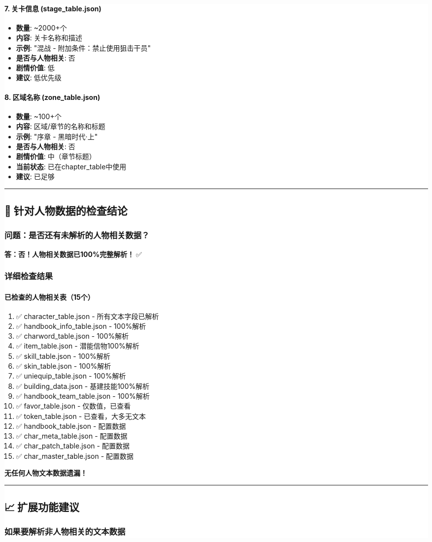 #### 7. **关卡信息** (stage_table.json)
- **数量**: ~2000+个
- **内容**: 关卡名称和描述
- **示例**: "混战 - 附加条件：禁止使用狙击干员"
- **是否与人物相关**: 否
- **剧情价值**: 低
- **建议**: 低优先级

#### 8. **区域名称** (zone_table.json)
- **数量**: ~100+个
- **内容**: 区域/章节的名称和标题
- **示例**: "序章 - 黑暗时代·上"
- **是否与人物相关**: 否
- **剧情价值**: 中（章节标题）
- **当前状态**: 已在chapter_table中使用
- **建议**: 已足够

---

## 🎯 针对人物数据的检查结论

### 问题：是否还有未解析的人物相关数据？

**答：否！人物相关数据已100%完整解析！** ✅

### 详细检查结果

#### 已检查的人物相关表（15个）
1. ✅ character_table.json - 所有文本字段已解析
2. ✅ handbook_info_table.json - 100%解析
3. ✅ charword_table.json - 100%解析
4. ✅ item_table.json - 潜能信物100%解析
5. ✅ skill_table.json - 100%解析
6. ✅ skin_table.json - 100%解析
7. ✅ uniequip_table.json - 100%解析
8. ✅ building_data.json - 基建技能100%解析
9. ✅ handbook_team_table.json - 100%解析
10. ✅ favor_table.json - 仅数值，已查看
11. ✅ token_table.json - 已查看，大多无文本
12. ✅ handbook_table.json - 配置数据
13. ✅ char_meta_table.json - 配置数据
14. ✅ char_patch_table.json - 配置数据
15. ✅ char_master_table.json - 配置数据

**无任何人物文本数据遗漏！**

---

## 📈 扩展功能建议

### 如果要解析非人物相关的文本数据
